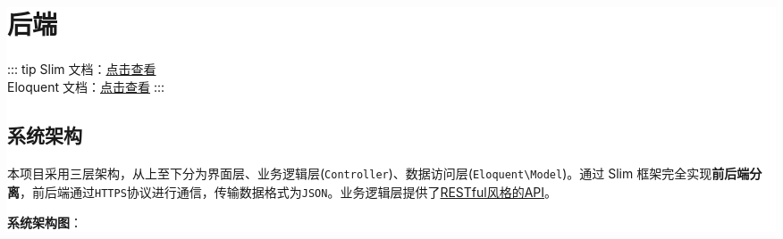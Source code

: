 
# 后端
::: tip 
Slim 文档：[点击查看](http://slim.lup5.com/docs/)  
Eloquent 文档：[点击查看](http://laravelacademy.org/post/8194.html)
:::

## 系统架构

本项目采用三层架构，从上至下分为界面层、业务逻辑层(`Controller`)、数据访问层(`Eloquent\Model`)。通过 Slim 框架完全实现**前后端分离**，前后端通过`HTTPS`协议进行通信，传输数据格式为`JSON`。业务逻辑层提供了[RESTful风格的API](./api.md)。

**系统架构图**：